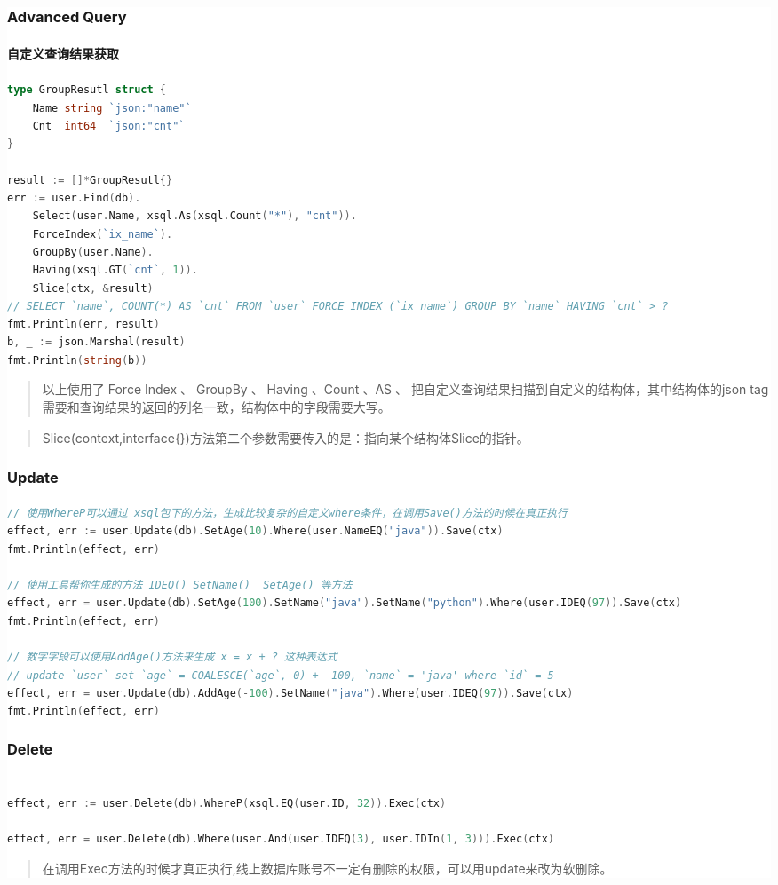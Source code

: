 

### Advanced Query

#### 自定义查询结果获取
```go
type GroupResutl struct {
	Name string `json:"name"` 
	Cnt  int64  `json:"cnt"`
}

result := []*GroupResutl{}
err := user.Find(db).
	Select(user.Name, xsql.As(xsql.Count("*"), "cnt")).
	ForceIndex(`ix_name`).
	GroupBy(user.Name).
	Having(xsql.GT(`cnt`, 1)).
	Slice(ctx, &result)
// SELECT `name`, COUNT(*) AS `cnt` FROM `user` FORCE INDEX (`ix_name`) GROUP BY `name` HAVING `cnt` > ? 
fmt.Println(err, result)
b, _ := json.Marshal(result)
fmt.Println(string(b))

```
> 以上使用了 Force Index 、 GroupBy 、 Having 、Count 、AS 、 把自定义查询结果扫描到自定义的结构体，其中结构体的json tag 需要和查询结果的返回的列名一致，结构体中的字段需要大写。

> Slice(context,interface{})方法第二个参数需要传入的是：指向某个结构体Slice的指针。


### Update
```go
// 使用WhereP可以通过 xsql包下的方法，生成比较复杂的自定义where条件，在调用Save()方法的时候在真正执行
effect, err := user.Update(db).SetAge(10).Where(user.NameEQ("java")).Save(ctx)
fmt.Println(effect, err)

// 使用工具帮你生成的方法 IDEQ() SetName()  SetAge() 等方法
effect, err = user.Update(db).SetAge(100).SetName("java").SetName("python").Where(user.IDEQ(97)).Save(ctx)
fmt.Println(effect, err)

// 数字字段可以使用AddAge()方法来生成 x = x + ? 这种表达式
// update `user` set `age` = COALESCE(`age`, 0) + -100, `name` = 'java' where `id` = 5
effect, err = user.Update(db).AddAge(-100).SetName("java").Where(user.IDEQ(97)).Save(ctx)
fmt.Println(effect, err)

```
### Delete
```go

effect, err := user.Delete(db).WhereP(xsql.EQ(user.ID, 32)).Exec(ctx)

effect, err = user.Delete(db).Where(user.And(user.IDEQ(3), user.IDIn(1, 3))).Exec(ctx)

```
> 在调用Exec方法的时候才真正执行,线上数据库账号不一定有删除的权限，可以用update来改为软删除。
